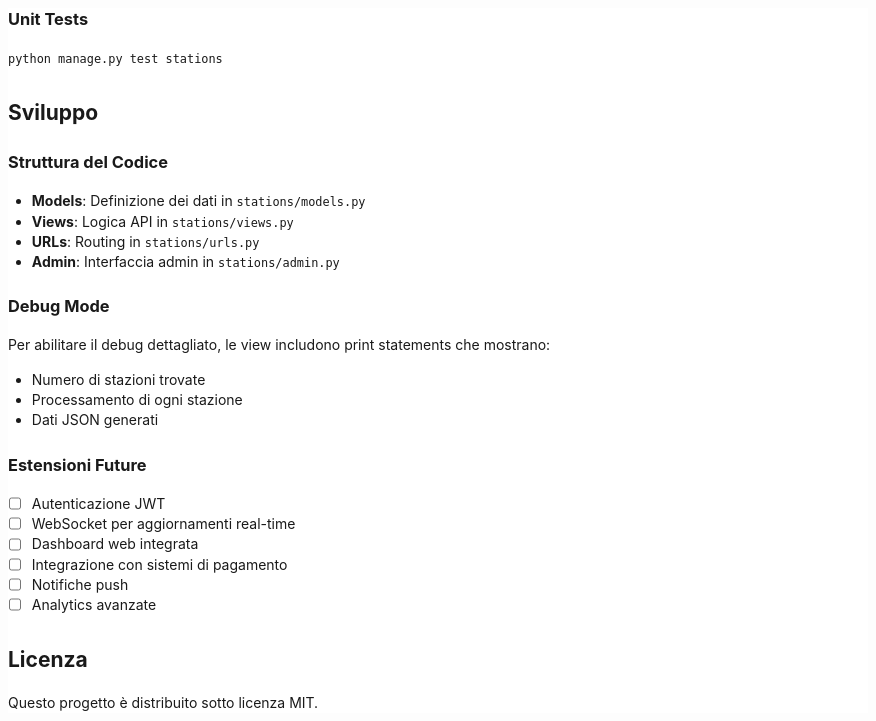 ### Unit Tests
```bash
python manage.py test stations
```

## Sviluppo

### Struttura del Codice
- **Models**: Definizione dei dati in `stations/models.py`
- **Views**: Logica API in `stations/views.py`
- **URLs**: Routing in `stations/urls.py`
- **Admin**: Interfaccia admin in `stations/admin.py`

### Debug Mode
Per abilitare il debug dettagliato, le view includono print statements che mostrano:
- Numero di stazioni trovate
- Processamento di ogni stazione
- Dati JSON generati

### Estensioni Future
- [ ] Autenticazione JWT
- [ ] WebSocket per aggiornamenti real-time
- [ ] Dashboard web integrata
- [ ] Integrazione con sistemi di pagamento
- [ ] Notifiche push
- [ ] Analytics avanzate

## Licenza
Questo progetto è distribuito sotto licenza MIT.
```
